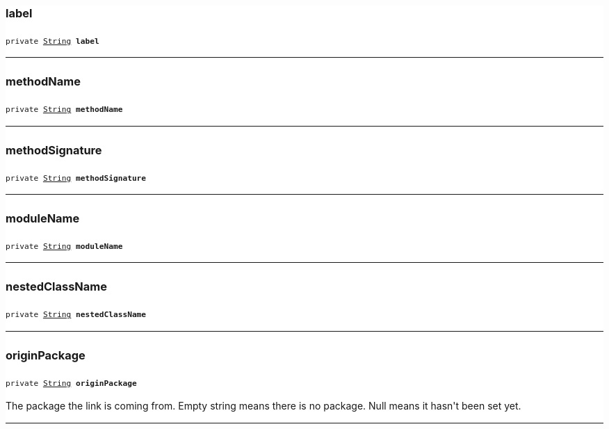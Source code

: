 
### label

<span style="font-family: monospace; font-size: 80%;">private [String](https://docs.oracle.com/en/java/javase/24/docs/api/java.base/java/lang/String.html) __label__</span>




---

### methodName

<span style="font-family: monospace; font-size: 80%;">private [String](https://docs.oracle.com/en/java/javase/24/docs/api/java.base/java/lang/String.html) __methodName__</span>




---

### methodSignature

<span style="font-family: monospace; font-size: 80%;">private [String](https://docs.oracle.com/en/java/javase/24/docs/api/java.base/java/lang/String.html) __methodSignature__</span>




---

### moduleName

<span style="font-family: monospace; font-size: 80%;">private [String](https://docs.oracle.com/en/java/javase/24/docs/api/java.base/java/lang/String.html) __moduleName__</span>




---

### nestedClassName

<span style="font-family: monospace; font-size: 80%;">private [String](https://docs.oracle.com/en/java/javase/24/docs/api/java.base/java/lang/String.html) __nestedClassName__</span>




---

### originPackage

<span style="font-family: monospace; font-size: 80%;">private [String](https://docs.oracle.com/en/java/javase/24/docs/api/java.base/java/lang/String.html) __originPackage__</span>

The package the link is coming from. Empty string means there is no package. Null means it hasn't been set yet.


---

